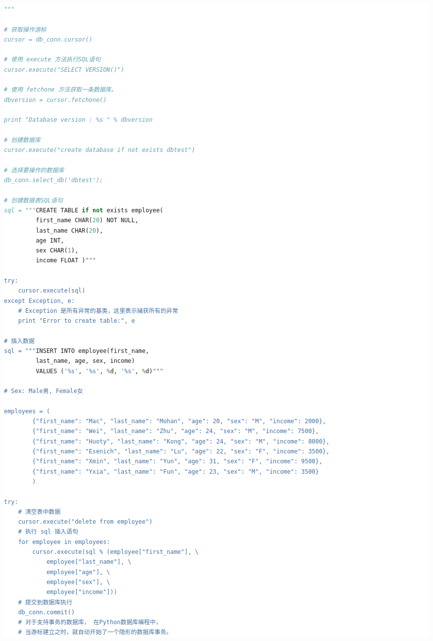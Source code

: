```python
"""

# 获取操作游标
cursor = db_conn.cursor()

# 使用 execute 方法执行SQL语句
cursor.execute("SELECT VERSION()")

# 使用 fetchone 方法获取一条数据库。
dbversion = cursor.fetchone()

print "Database version : %s " % dbversion

# 创建数据库
cursor.execute("create database if not exists dbtest")

# 选择要操作的数据库
db_conn.select_db('dbtest');

# 创建数据表SQL语句
sql = """CREATE TABLE if not exists employee(
         first_name CHAR(20) NOT NULL,
         last_name CHAR(20),
         age INT,  
         sex CHAR(1),
         income FLOAT )"""

try:
    cursor.execute(sql)
except Exception, e:
    # Exception 是所有异常的基类，这里表示捕获所有的异常
    print "Error to create table:", e

# 插入数据
sql = """INSERT INTO employee(first_name,
         last_name, age, sex, income)
         VALUES ('%s', '%s', %d, '%s', %d)"""

# Sex: Male男, Female女

employees = (
        {"first_name": "Mac", "last_name": "Mohan", "age": 20, "sex": "M", "income": 2000},
        {"first_name": "Wei", "last_name": "Zhu", "age": 24, "sex": "M", "income": 7500},
        {"first_name": "Huoty", "last_name": "Kong", "age": 24, "sex": "M", "income": 8000},
        {"first_name": "Esenich", "last_name": "Lu", "age": 22, "sex": "F", "income": 3500},
        {"first_name": "Xmin", "last_name": "Yun", "age": 31, "sex": "F", "income": 9500},
        {"first_name": "Yxia", "last_name": "Fun", "age": 23, "sex": "M", "income": 3500}
        )

try:
    # 清空表中数据
    cursor.execute("delete from employee")
    # 执行 sql 插入语句
    for employee in employees:
        cursor.execute(sql % (employee["first_name"], \
            employee["last_name"], \
            employee["age"], \
            employee["sex"], \
            employee["income"]))
    # 提交到数据库执行
    db_conn.commit()
    # 对于支持事务的数据库， 在Python数据库编程中，
    # 当游标建立之时，就自动开始了一个隐形的数据库事务。
```